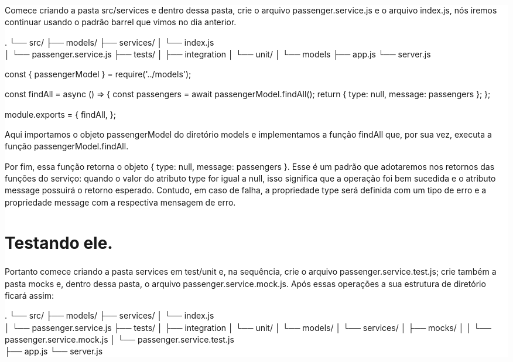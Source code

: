 Comece criando a pasta src/services e dentro dessa pasta, crie o arquivo passenger.service.js e o arquivo index.js, nós iremos continuar usando o padrão barrel que vimos no dia anterior.


.
└── src/
    ├── models/
    ├── services/
    │   └── index.js    
    │   └── passenger.service.js
    ├── tests/
    │   ├── integration
    │   └── unit/
    │       └── models
    ├── app.js
    └── server.js


const { passengerModel } = require('../models');

const findAll = async () => {
  const passengers = await passengerModel.findAll();
  return { type: null, message: passengers };
};

module.exports = {
  findAll,
};


Aqui importamos o objeto passengerModel do diretório models e implementamos a função findAll que, por sua vez, executa a função passengerModel.findAll.

Por fim, essa função retorna o objeto { type: null, message: passengers }. Esse é um padrão que adotaremos nos retornos das funções do serviço: quando o valor do atributo type for igual a null, isso significa que a operação foi bem sucedida e o atributo message possuirá o retorno esperado. Contudo, em caso de falha, a propriedade type será definida com um tipo de erro e a propriedade message com a respectiva mensagem de erro.




# Testando ele.

  Portanto comece criando a pasta services em test/unit e, na sequência, crie o arquivo passenger.service.test.js; crie também a pasta mocks e, dentro dessa pasta, o arquivo passenger.service.mock.js. Após essas operações a sua estrutura de diretório ficará assim:

.
└── src/
    ├── models/
    ├── services/
    │   └── index.js    
    │   └── passenger.service.js
    ├── tests/
    │   ├── integration
    │   └── unit/
    │       └── models/
    │       └── services/
    │           ├── mocks/
    │           │   └── passenger.service.mock.js
    │           └── passenger.service.test.js  
    ├── app.js
    └── server.js
